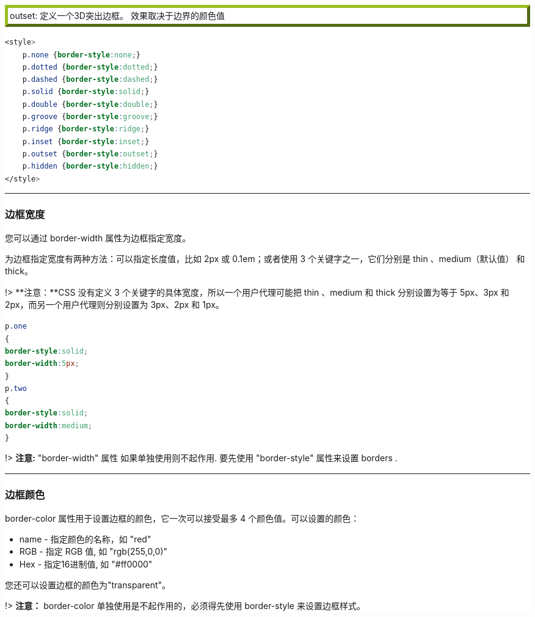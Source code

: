 <p style="border: 5px outset #98bf21;padding:3px">outset: 定义一个3D突出边框。 效果取决于边界的颜色值</p>

```css
<style>
    p.none {border-style:none;}
    p.dotted {border-style:dotted;}
    p.dashed {border-style:dashed;}
    p.solid {border-style:solid;}
    p.double {border-style:double;}
    p.groove {border-style:groove;}
    p.ridge {border-style:ridge;}
    p.inset {border-style:inset;}
    p.outset {border-style:outset;}
    p.hidden {border-style:hidden;}
</style>
```

---

### 边框宽度

您可以通过 border-width 属性为边框指定宽度。

为边框指定宽度有两种方法：可以指定长度值，比如 2px 或 0.1em；或者使用 3 个关键字之一，它们分别是 thin 、medium（默认值） 和 thick。

!> **注意：**CSS 没有定义 3 个关键字的具体宽度，所以一个用户代理可能把 thin 、medium 和 thick 分别设置为等于 5px、3px 和 2px，而另一个用户代理则分别设置为 3px、2px 和 1px。

```css
p.one
{
border-style:solid;
border-width:5px;
}
p.two
{
border-style:solid;
border-width:medium;
}
```

!> **注意:** "border-width" 属性 如果单独使用则不起作用. 要先使用 "border-style" 属性来设置 borders .

---

### 边框颜色

border-color 属性用于设置边框的颜色，它一次可以接受最多 4 个颜色值。可以设置的颜色：

- name - 指定颜色的名称，如 "red"
- RGB - 指定 RGB 值, 如 "rgb(255,0,0)"
- Hex - 指定16进制值, 如 "#ff0000"

您还可以设置边框的颜色为"transparent"。

!> **注意：** border-color 单独使用是不起作用的，必须得先使用 border-style 来设置边框样式。
